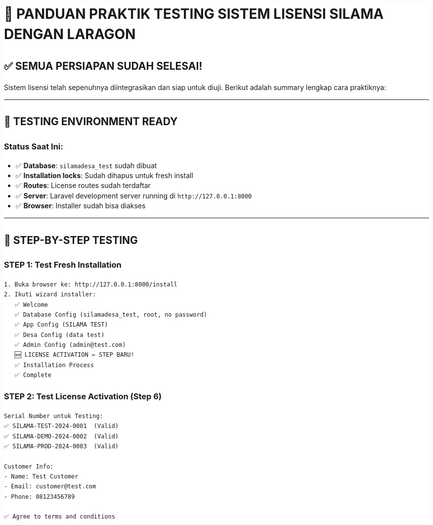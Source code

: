 # 🎯 PANDUAN PRAKTIK TESTING SISTEM LISENSI SILAMA DENGAN LARAGON

## ✅ SEMUA PERSIAPAN SUDAH SELESAI!

Sistem lisensi telah sepenuhnya diintegrasikan dan siap untuk diuji. Berikut adalah summary lengkap cara praktiknya:

---

## 🚀 TESTING ENVIRONMENT READY

### Status Saat Ini:
- ✅ **Database**: `silamadesa_test` sudah dibuat
- ✅ **Installation locks**: Sudah dihapus untuk fresh install
- ✅ **Routes**: License routes sudah terdaftar
- ✅ **Server**: Laravel development server running di `http://127.0.0.1:8000`
- ✅ **Browser**: Installer sudah bisa diakses

---

## 🧪 STEP-BY-STEP TESTING

### STEP 1: Test Fresh Installation
```
1. Buka browser ke: http://127.0.0.1:8000/install
2. Ikuti wizard installer:
   ✅ Welcome
   ✅ Database Config (silamadesa_test, root, no password)
   ✅ App Config (SILAMA TEST)
   ✅ Desa Config (data test)
   ✅ Admin Config (admin@test.com)
   🆕 LICENSE ACTIVATION ← STEP BARU!
   ✅ Installation Process
   ✅ Complete
```

### STEP 2: Test License Activation (Step 6)
```
Serial Number untuk Testing:
✅ SILAMA-TEST-2024-0001  (Valid)
✅ SILAMA-DEMO-2024-0002  (Valid)
✅ SILAMA-PROD-2024-0003  (Valid)

Customer Info:
- Name: Test Customer
- Email: customer@test.com  
- Phone: 08123456789

✅ Agree to terms and conditions
```
